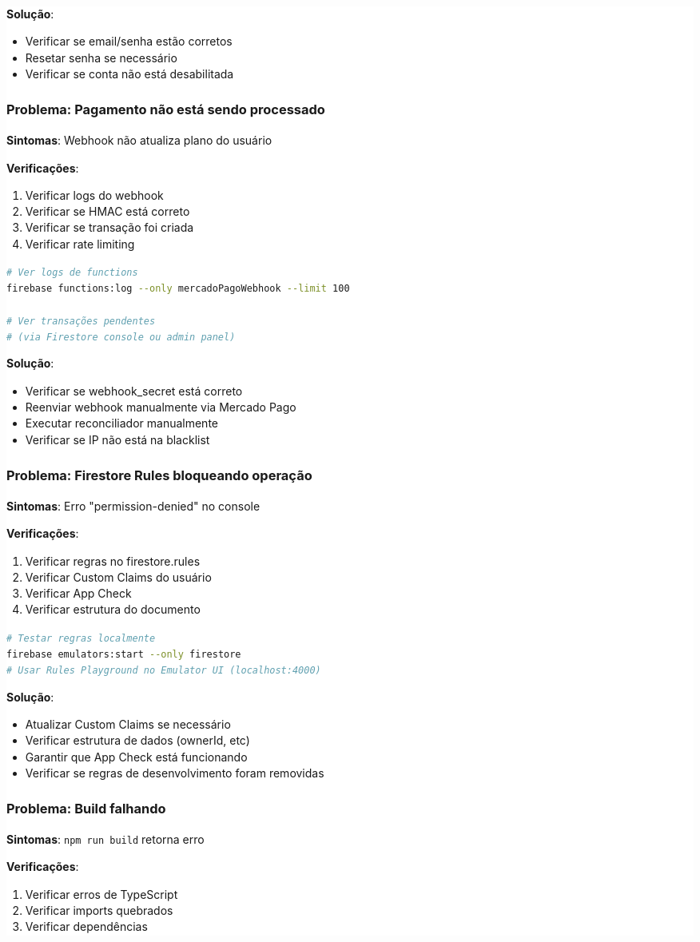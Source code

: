 **Solução**:
- Verificar se email/senha estão corretos
- Resetar senha se necessário
- Verificar se conta não está desabilitada

### Problema: Pagamento não está sendo processado

**Sintomas**: Webhook não atualiza plano do usuário

**Verificações**:
1. Verificar logs do webhook
2. Verificar se HMAC está correto
3. Verificar se transação foi criada
4. Verificar rate limiting

```bash
# Ver logs de functions
firebase functions:log --only mercadoPagoWebhook --limit 100

# Ver transações pendentes
# (via Firestore console ou admin panel)
```

**Solução**:
- Verificar se webhook_secret está correto
- Reenviar webhook manualmente via Mercado Pago
- Executar reconciliador manualmente
- Verificar se IP não está na blacklist

### Problema: Firestore Rules bloqueando operação

**Sintomas**: Erro "permission-denied" no console

**Verificações**:
1. Verificar regras no firestore.rules
2. Verificar Custom Claims do usuário
3. Verificar App Check
4. Verificar estrutura do documento

```bash
# Testar regras localmente
firebase emulators:start --only firestore
# Usar Rules Playground no Emulator UI (localhost:4000)
```

**Solução**:
- Atualizar Custom Claims se necessário
- Verificar estrutura de dados (ownerId, etc)
- Garantir que App Check está funcionando
- Verificar se regras de desenvolvimento foram removidas

### Problema: Build falhando

**Sintomas**: `npm run build` retorna erro

**Verificações**:
1. Verificar erros de TypeScript
2. Verificar imports quebrados
3. Verificar dependências
